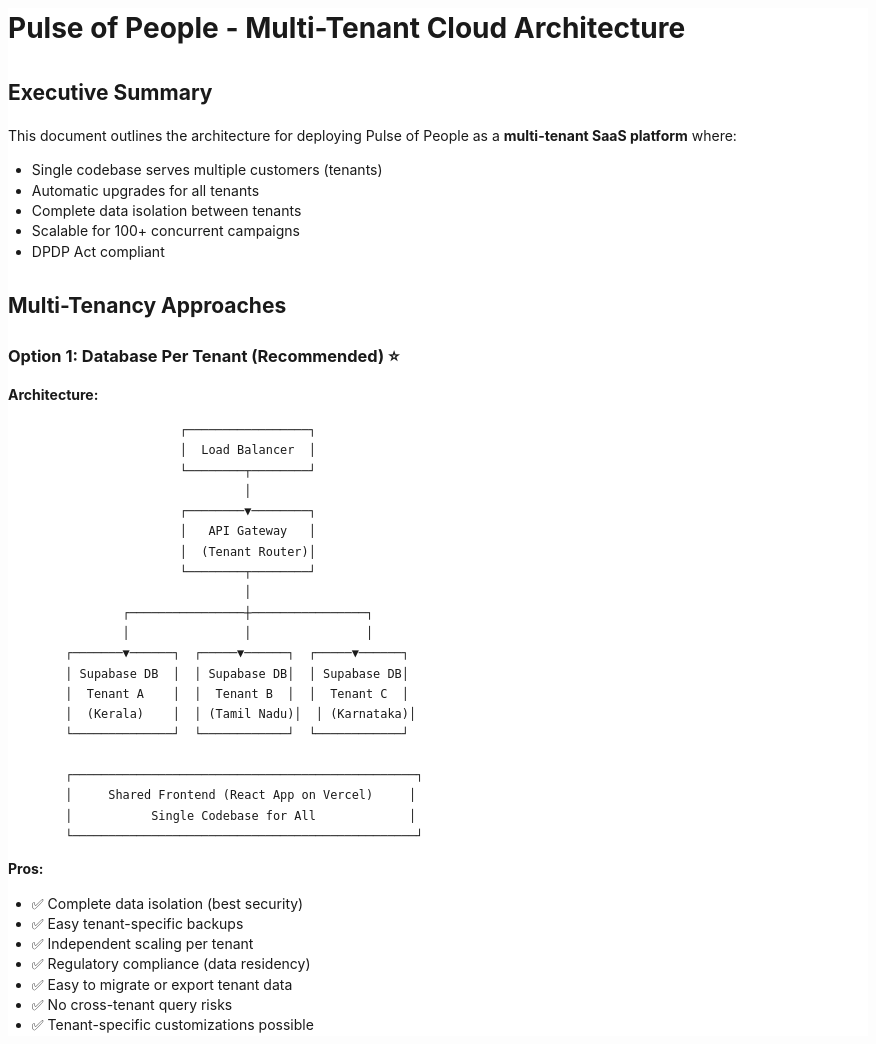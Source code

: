 # Pulse of People - Multi-Tenant Cloud Architecture

## Executive Summary

This document outlines the architecture for deploying Pulse of People as a **multi-tenant SaaS platform** where:
- Single codebase serves multiple customers (tenants)
- Automatic upgrades for all tenants
- Complete data isolation between tenants
- Scalable for 100+ concurrent campaigns
- DPDP Act compliant

## Multi-Tenancy Approaches

### Option 1: Database Per Tenant (Recommended) ⭐

**Architecture:**
```
                        ┌─────────────────┐
                        │  Load Balancer  │
                        └────────┬────────┘
                                 │
                        ┌────────▼────────┐
                        │   API Gateway   │
                        │  (Tenant Router)│
                        └────────┬────────┘
                                 │
                ┌────────────────┼────────────────┐
                │                │                │
        ┌───────▼──────┐  ┌─────▼──────┐  ┌─────▼──────┐
        │ Supabase DB  │  │ Supabase DB│  │ Supabase DB│
        │  Tenant A    │  │  Tenant B  │  │  Tenant C  │
        │  (Kerala)    │  │ (Tamil Nadu)│  │ (Karnataka)│
        └──────────────┘  └────────────┘  └────────────┘

        ┌────────────────────────────────────────────────┐
        │     Shared Frontend (React App on Vercel)     │
        │           Single Codebase for All             │
        └────────────────────────────────────────────────┘
```

**Pros:**
- ✅ Complete data isolation (best security)
- ✅ Easy tenant-specific backups
- ✅ Independent scaling per tenant
- ✅ Regulatory compliance (data residency)
- ✅ Easy to migrate or export tenant data
- ✅ No cross-tenant query risks
- ✅ Tenant-specific customizations possible
